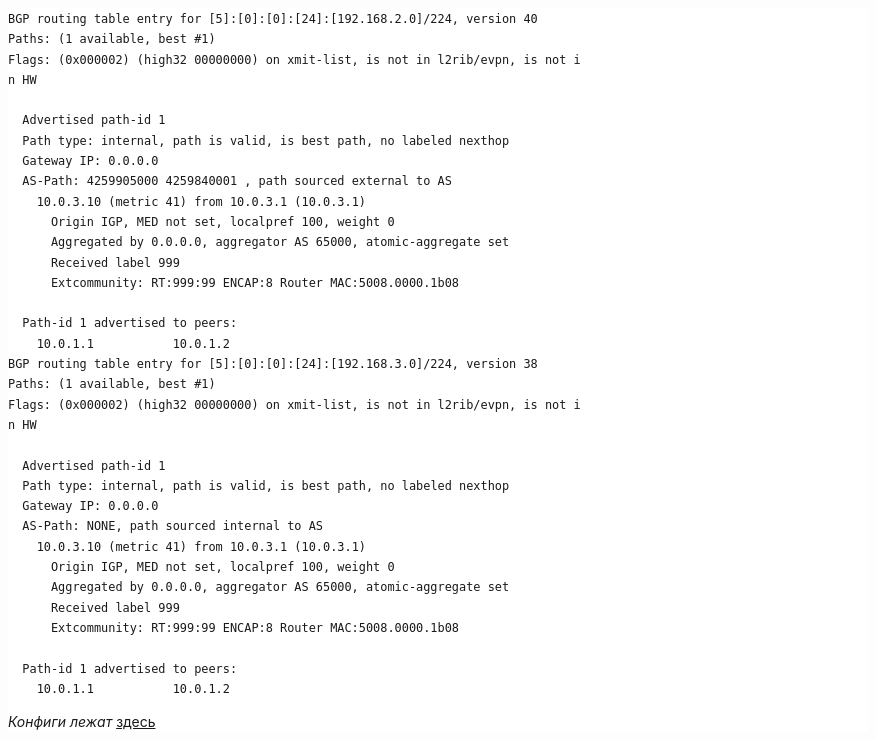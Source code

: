 ```
BGP routing table entry for [5]:[0]:[0]:[24]:[192.168.2.0]/224, version 40
Paths: (1 available, best #1)
Flags: (0x000002) (high32 00000000) on xmit-list, is not in l2rib/evpn, is not i
n HW

  Advertised path-id 1
  Path type: internal, path is valid, is best path, no labeled nexthop
  Gateway IP: 0.0.0.0
  AS-Path: 4259905000 4259840001 , path sourced external to AS
    10.0.3.10 (metric 41) from 10.0.3.1 (10.0.3.1)
      Origin IGP, MED not set, localpref 100, weight 0
      Aggregated by 0.0.0.0, aggregator AS 65000, atomic-aggregate set
      Received label 999
      Extcommunity: RT:999:99 ENCAP:8 Router MAC:5008.0000.1b08

  Path-id 1 advertised to peers:
    10.0.1.1           10.0.1.2
BGP routing table entry for [5]:[0]:[0]:[24]:[192.168.3.0]/224, version 38
Paths: (1 available, best #1)
Flags: (0x000002) (high32 00000000) on xmit-list, is not in l2rib/evpn, is not i
n HW

  Advertised path-id 1
  Path type: internal, path is valid, is best path, no labeled nexthop
  Gateway IP: 0.0.0.0
  AS-Path: NONE, path sourced internal to AS
    10.0.3.10 (metric 41) from 10.0.3.1 (10.0.3.1)
      Origin IGP, MED not set, localpref 100, weight 0
      Aggregated by 0.0.0.0, aggregator AS 65000, atomic-aggregate set
      Received label 999
      Extcommunity: RT:999:99 ENCAP:8 Router MAC:5008.0000.1b08

  Path-id 1 advertised to peers:
    10.0.1.1           10.0.1.2
```

_Конфиги лежат_ [здесь](https://github.com/dontmesswithnets/study_otus/tree/main/home_work_8/configs_nxos)

